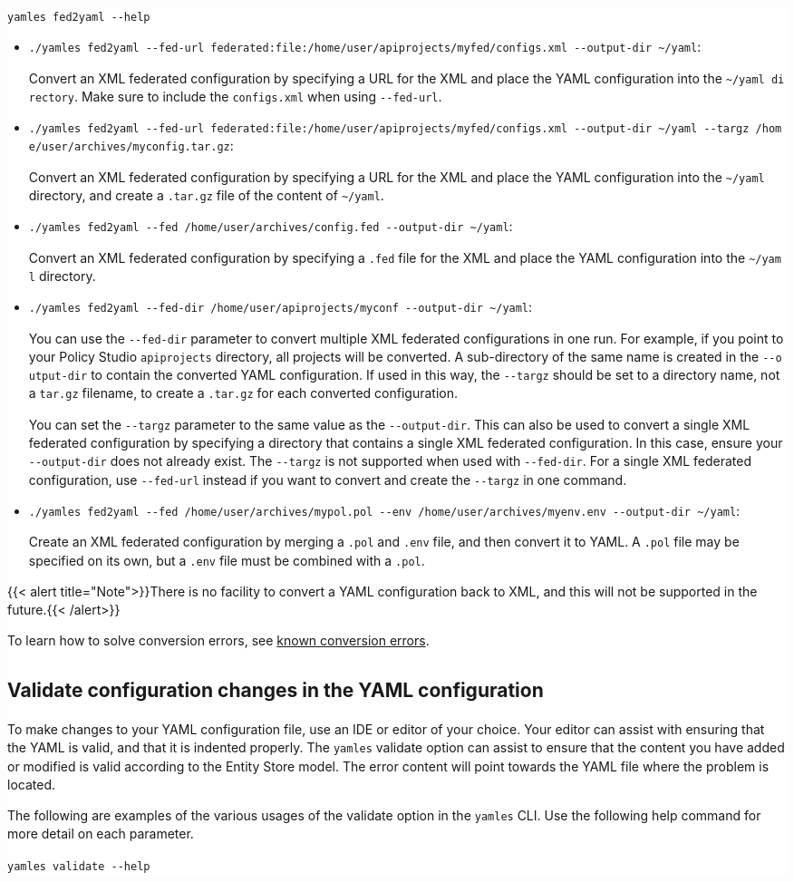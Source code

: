 ```
yamles fed2yaml --help
```

* `./yamles fed2yaml --fed-url federated:file:/home/user/apiprojects/myfed/configs.xml --output-dir ~/yaml`:

    Convert an XML federated configuration by specifying a URL for the XML and place the YAML configuration into the `~/yaml directory`. Make sure to include the `configs.xml` when using `--fed-url`.
* `./yamles fed2yaml --fed-url federated:file:/home/user/apiprojects/myfed/configs.xml --output-dir ~/yaml --targz /home/user/archives/myconfig.tar.gz`:

    Convert an XML federated configuration by specifying a URL for the XML and place the YAML configuration into the `~/yaml` directory, and create a `.tar.gz` file of the content of `~/yaml`.
* `./yamles fed2yaml --fed /home/user/archives/config.fed --output-dir ~/yaml`:

    Convert an XML federated configuration by specifying a `.fed` file for the XML and place the YAML configuration into the `~/yaml` directory.
* `./yamles fed2yaml --fed-dir /home/user/apiprojects/myconf --output-dir ~/yaml`:

    You can use the `--fed-dir` parameter to convert multiple XML federated configurations in one run. For example, if you point to your Policy Studio `apiprojects` directory, all projects will be converted. A sub-directory of the same name is created in the `--output-dir` to contain the converted YAML configuration. If used in this way, the `--targz` should be set to a directory name, not a `tar.gz` filename, to create a `.tar.gz` for each converted configuration.

    You can set the `--targz` parameter to the same value as the `--output-dir`. This can also be used to convert a single XML federated configuration by specifying a directory that contains a single XML federated configuration. In this case, ensure your `--output-dir` does not already exist. The `--targz` is not supported when used with `--fed-dir`. For a single XML federated configuration, use `--fed-url` instead if you want to convert and create the `--targz` in one command.
* `./yamles fed2yaml --fed /home/user/archives/mypol.pol --env /home/user/archives/myenv.env --output-dir ~/yaml`:

    Create an XML federated configuration by merging a `.pol` and `.env` file, and then convert it to YAML. A `.pol` file may be specified on its own, but a `.env` file must be combined with a `.pol`.

{{< alert title="Note">}}There is no facility to convert a YAML configuration back to XML, and this will not be supported in the future.{{< /alert>}}

To learn how to solve conversion errors, see [known conversion errors](/docs/apim_yamles/apim_yamles_references/yamles_known_conversion_errors).

## Validate configuration changes in the YAML configuration

To make changes to your YAML configuration file, use an IDE or editor of your choice. Your editor can assist with ensuring that the YAML is valid, and that it is indented properly. The `yamles` validate option can assist to ensure that the content you have added or modified is valid according to the Entity Store model. The error content will point towards the YAML file where the problem is located.

The following are examples of the various usages of the validate option in the `yamles` CLI. Use the following help command for more detail on each parameter.

```
yamles validate --help
```
